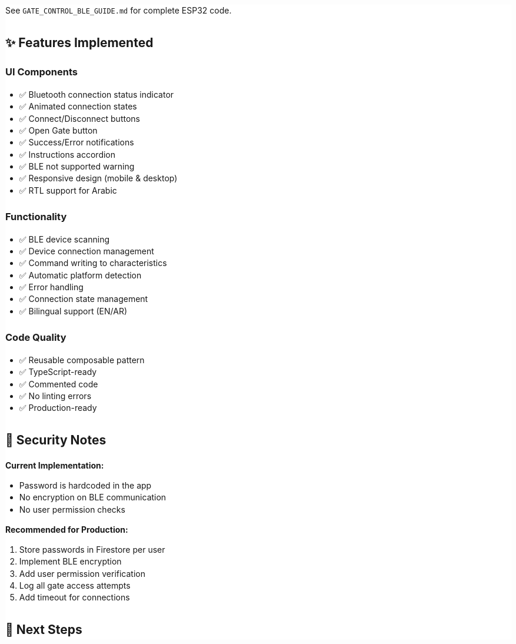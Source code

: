 See `GATE_CONTROL_BLE_GUIDE.md` for complete ESP32 code.

## ✨ Features Implemented

### UI Components

- ✅ Bluetooth connection status indicator
- ✅ Animated connection states
- ✅ Connect/Disconnect buttons
- ✅ Open Gate button
- ✅ Success/Error notifications
- ✅ Instructions accordion
- ✅ BLE not supported warning
- ✅ Responsive design (mobile & desktop)
- ✅ RTL support for Arabic

### Functionality

- ✅ BLE device scanning
- ✅ Device connection management
- ✅ Command writing to characteristics
- ✅ Automatic platform detection
- ✅ Error handling
- ✅ Connection state management
- ✅ Bilingual support (EN/AR)

### Code Quality

- ✅ Reusable composable pattern
- ✅ TypeScript-ready
- ✅ Commented code
- ✅ No linting errors
- ✅ Production-ready

## 🔐 Security Notes

**Current Implementation:**

- Password is hardcoded in the app
- No encryption on BLE communication
- No user permission checks

**Recommended for Production:**

1. Store passwords in Firestore per user
2. Implement BLE encryption
3. Add user permission verification
4. Log all gate access attempts
5. Add timeout for connections

## 🎯 Next Steps
